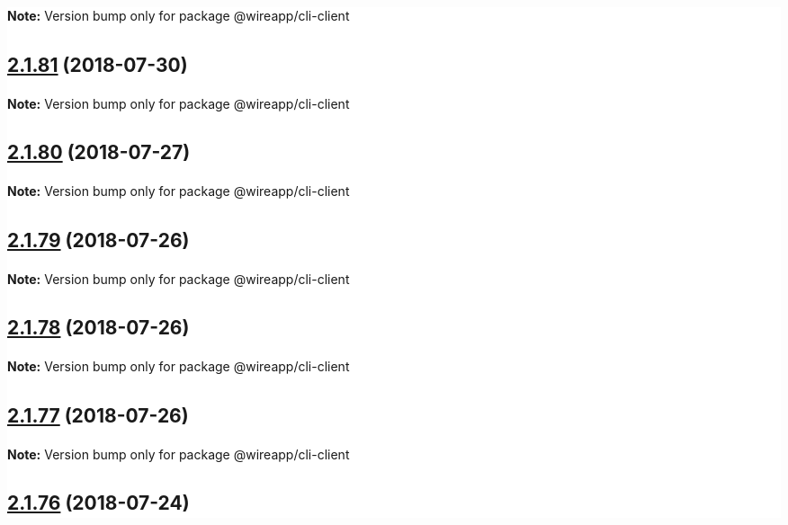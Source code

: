 


**Note:** Version bump only for package @wireapp/cli-client

<a name="2.1.81"></a>
## [2.1.81](https://github.com/wireapp/wire-web-packages/tree/master/packages/cli-client/compare/@wireapp/cli-client@2.1.80...@wireapp/cli-client@2.1.81) (2018-07-30)




**Note:** Version bump only for package @wireapp/cli-client

<a name="2.1.80"></a>
## [2.1.80](https://github.com/wireapp/wire-web-packages/tree/master/packages/cli-client/compare/@wireapp/cli-client@2.1.79...@wireapp/cli-client@2.1.80) (2018-07-27)




**Note:** Version bump only for package @wireapp/cli-client

<a name="2.1.79"></a>
## [2.1.79](https://github.com/wireapp/wire-web-packages/tree/master/packages/cli-client/compare/@wireapp/cli-client@2.1.78...@wireapp/cli-client@2.1.79) (2018-07-26)




**Note:** Version bump only for package @wireapp/cli-client

<a name="2.1.78"></a>
## [2.1.78](https://github.com/wireapp/wire-web-packages/tree/master/packages/cli-client/compare/@wireapp/cli-client@2.1.77...@wireapp/cli-client@2.1.78) (2018-07-26)




**Note:** Version bump only for package @wireapp/cli-client

<a name="2.1.77"></a>
## [2.1.77](https://github.com/wireapp/wire-web-packages/tree/master/packages/cli-client/compare/@wireapp/cli-client@2.1.76...@wireapp/cli-client@2.1.77) (2018-07-26)




**Note:** Version bump only for package @wireapp/cli-client

<a name="2.1.76"></a>
## [2.1.76](https://github.com/wireapp/wire-web-packages/tree/master/packages/cli-client/compare/@wireapp/cli-client@2.1.75...@wireapp/cli-client@2.1.76) (2018-07-24)
